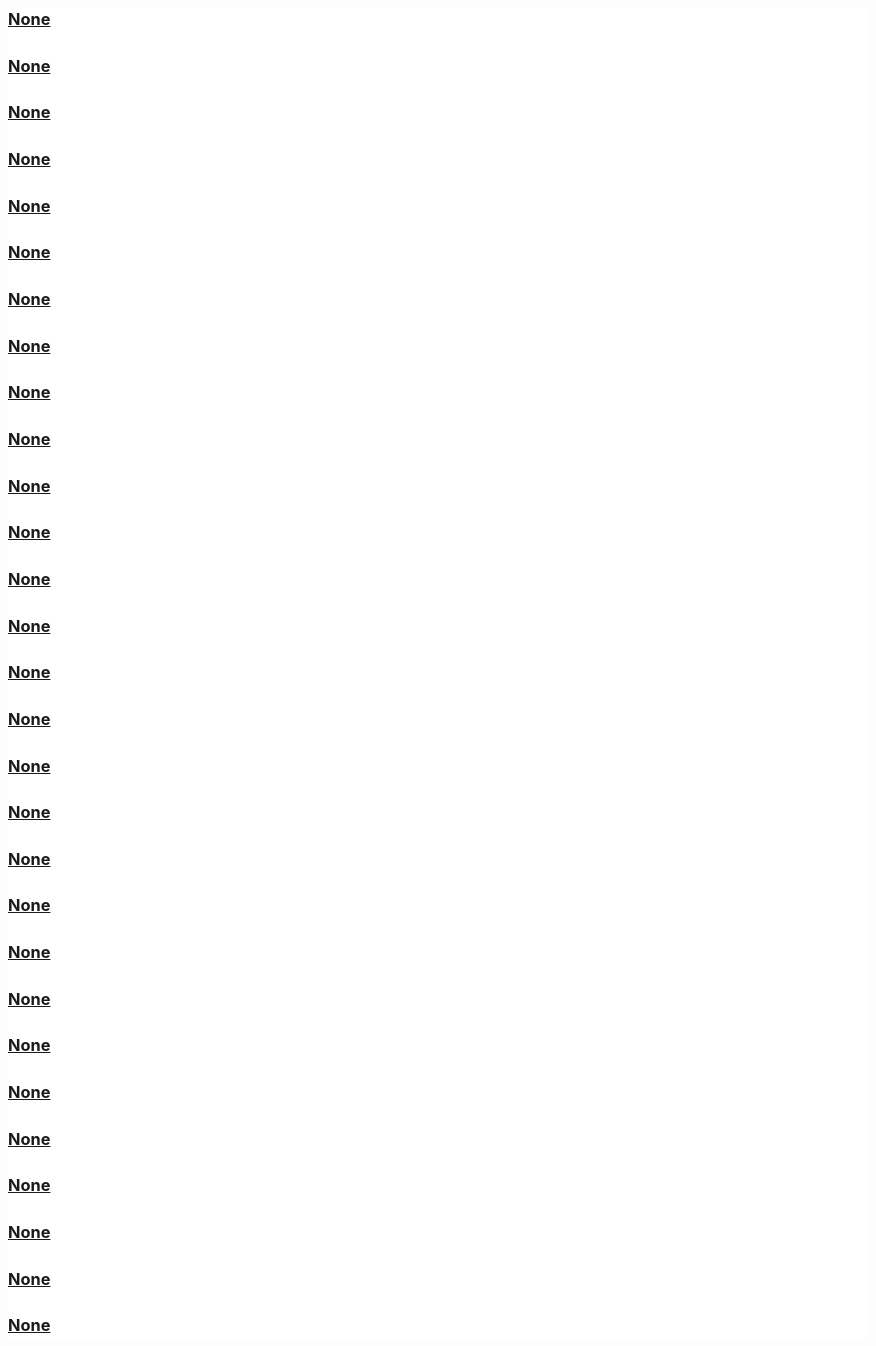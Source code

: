 ### [None](../ntddk/nf-ntddk-psregistersilomonitor.md)
### [None](../ntddk/nf-ntddk-psremovecreatethreadnotifyroutine.md)
### [None](../ntddk/nf-ntddk-psremoveloadimagenotifyroutine.md)
### [None](../ntddk/nf-ntddk-psremovesilocontext.md)
### [None](../ntddk/nf-ntddk-psreplacesilocontext.md)
### [None](../ntddk/nf-ntddk-pssetcreateprocessnotifyroutine.md)
### [None](../ntddk/nf-ntddk-pssetcreateprocessnotifyroutineex.md)
### [None](../ntddk/nf-ntddk-pssetcreateprocessnotifyroutineex2.md)
### [None](../ntddk/nf-ntddk-pssetcreatethreadnotifyroutine.md)
### [None](../ntddk/nf-ntddk-pssetcreatethreadnotifyroutineex.md)
### [None](../ntddk/nf-ntddk-pssetloadimagenotifyroutine.md)
### [None](../ntddk/nf-ntddk-pssetloadimagenotifyroutineex.md)
### [None](../ntddk/nf-ntddk-psstartsilomonitor.md)
### [None](../ntddk/nf-ntddk-psterminateserversilo.md)
### [None](../ntddk/nf-ntddk-psunregistersilomonitor.md)
### [None](../ntddk/nf-ntddk-rtlchartointeger.md)
### [None](../ntddk/nf-ntddk-rtlcomparestring.md)
### [None](../ntddk/nf-ntddk-rtlconvertlongtoluid.md)
### [None](../ntddk/nf-ntddk-rtlconvertulongtoluid.md)
### [None](../ntddk/nf-ntddk-rtlcopystring.md)
### [None](../ntddk/nf-ntddk-rtlequalstring.md)
### [None](../ntddk/nf-ntddk-rtlextendcorrelationvector.md)
### [None](../ntddk/nf-ntddk-rtlgetenabledextendedfeatures.md)
### [None](../ntddk/nf-ntddk-rtlincrementcorrelationvector.md)
### [None](../ntddk/nf-ntddk-rtlinitializecorrelationvector.md)
### [None](../ntddk/nf-ntddk-rtlisstateseparationenabled.md)
### [None](../ntddk/nf-ntddk-rtlmapgenericmask.md)
### [None](../ntddk/nf-ntddk-rtlprefixunicodestring.md)
### [None](../ntddk/nf-ntddk-rtlrunoncebegininitialize.md)